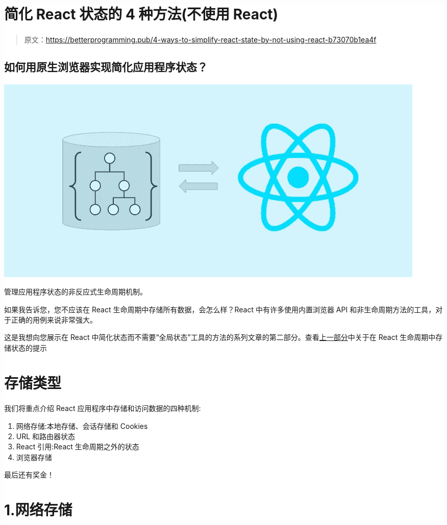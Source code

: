 # 简化 React 状态的 4 种方法(不使用 React)

> 原文：<https://betterprogramming.pub/4-ways-to-simplify-react-state-by-not-using-react-b73070b1ea4f>

## 如何用原生浏览器实现简化应用程序状态？

![](img/dcd0448c2fe5da4e053f9a77ba652554.png)

管理应用程序状态的非反应式生命周期机制。

如果我告诉您，您不应该在 React 生命周期中存储所有数据，会怎么样？React 中有许多使用内置浏览器 API 和非生命周期方法的工具，对于正确的用例来说非常强大。

这是我想向您展示在 React 中简化状态而不需要“全局状态”工具的方法的系列文章的第二部分。查看[上一部分](/stop-using-global-state-6-ways-to-manage-state-in-react-c53ac9503e96)中关于在 React 生命周期中存储状态的提示

# 存储类型

我们将重点介绍 React 应用程序中存储和访问数据的四种机制:

1.  网络存储:本地存储、会话存储和 Cookies
2.  URL 和路由器状态
3.  React 引用:React 生命周期之外的状态
4.  浏览器存储

最后还有奖金！

# 1.网络存储

